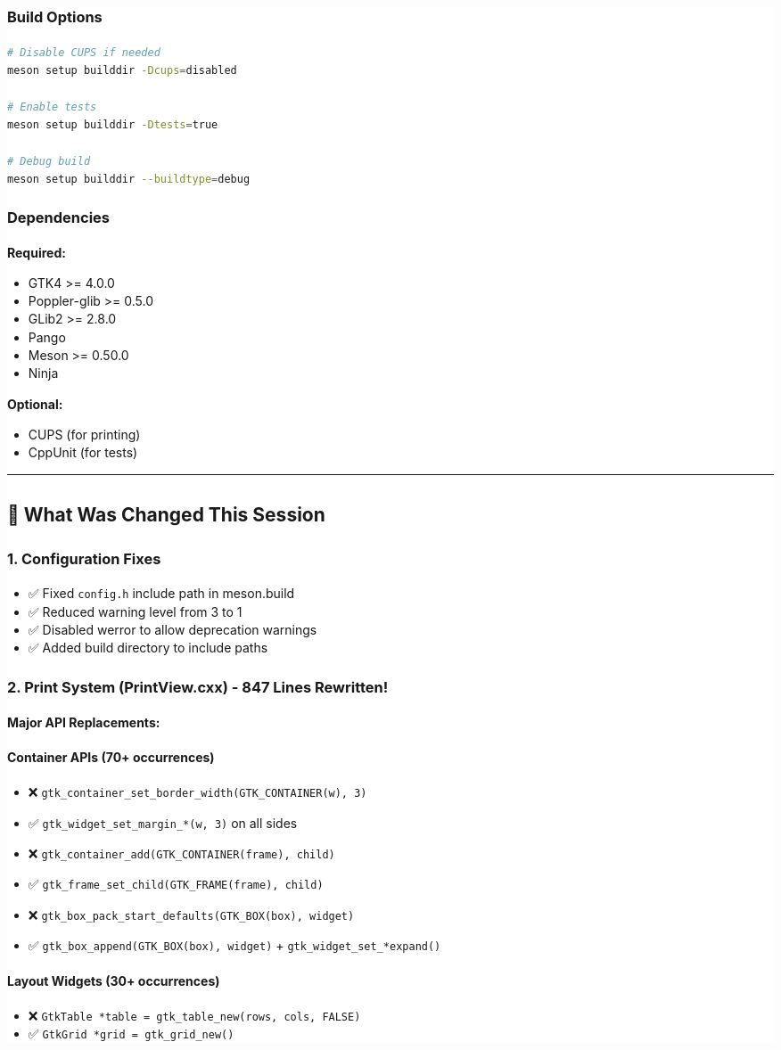 ### Build Options

```bash
# Disable CUPS if needed
meson setup builddir -Dcups=disabled

# Enable tests
meson setup builddir -Dtests=true

# Debug build
meson setup builddir --buildtype=debug
```

### Dependencies

**Required:**
- GTK4 >= 4.0.0
- Poppler-glib >= 0.5.0
- GLib2 >= 2.8.0
- Pango
- Meson >= 0.50.0
- Ninja

**Optional:**
- CUPS (for printing)
- CppUnit (for tests)

---

## 📝 What Was Changed This Session

### 1. Configuration Fixes
- ✅ Fixed `config.h` include path in meson.build
- ✅ Reduced warning level from 3 to 1
- ✅ Disabled werror to allow deprecation warnings
- ✅ Added build directory to include paths

### 2. Print System (PrintView.cxx) - 847 Lines Rewritten!

**Major API Replacements:**

#### Container APIs (70+ occurrences)
- ❌ `gtk_container_set_border_width(GTK_CONTAINER(w), 3)`
- ✅ `gtk_widget_set_margin_*(w, 3)` on all sides

- ❌ `gtk_container_add(GTK_CONTAINER(frame), child)`
- ✅ `gtk_frame_set_child(GTK_FRAME(frame), child)`

- ❌ `gtk_box_pack_start_defaults(GTK_BOX(box), widget)`
- ✅ `gtk_box_append(GTK_BOX(box), widget)` + `gtk_widget_set_*expand()`

#### Layout Widgets (30+ occurrences)
- ❌ `GtkTable *table = gtk_table_new(rows, cols, FALSE)`
- ✅ `GtkGrid *grid = gtk_grid_new()`
